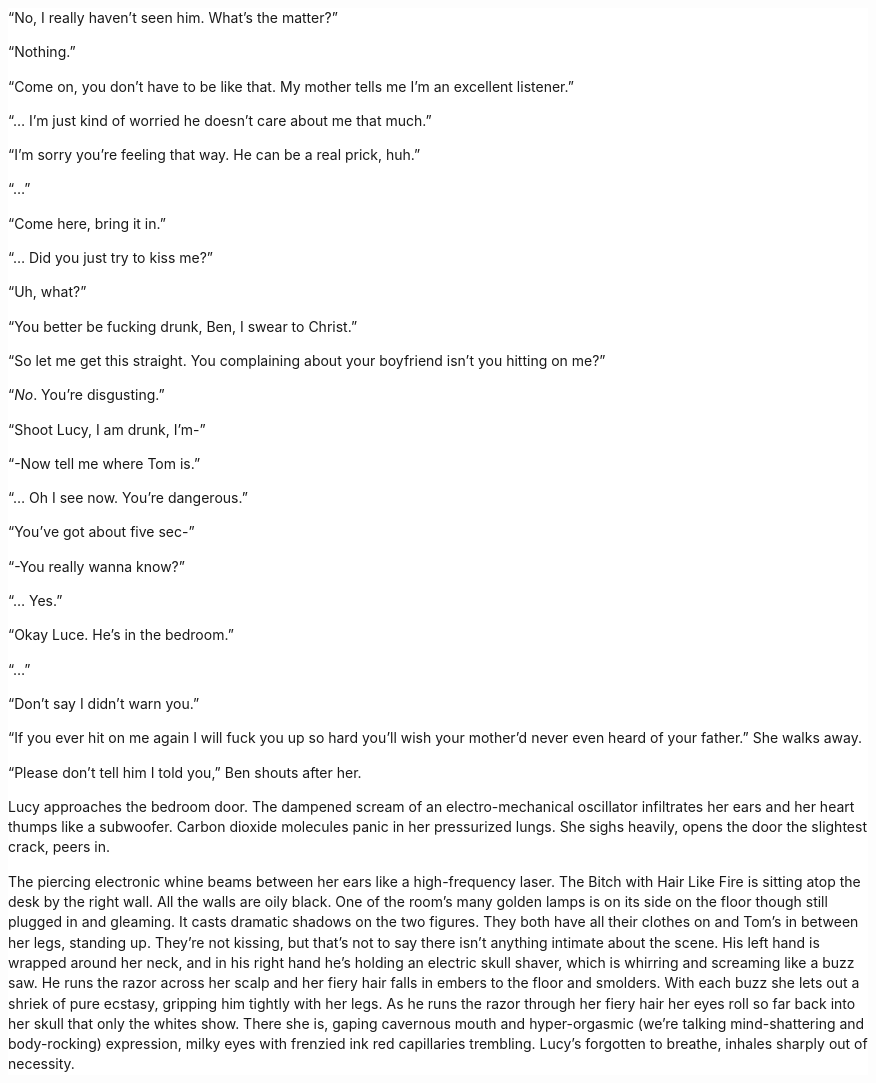  “No, I really haven’t seen him. What’s the matter?”

 “Nothing.”

 “Come on, you don’t have to be like that. My mother tells me I’m an excellent listener.”

 “… I’m just kind of worried he doesn’t care about me that much.”

 “I’m sorry you’re feeling that way. He can be a real prick, huh.”

 “…”

 “Come here, bring it in.”

 “… Did you just try to kiss me?”

 “Uh, what?”

 “You better be fucking drunk, Ben, I swear to Christ.”

 “So let me get this straight. You complaining about your boyfriend isn’t you hitting on me?”

 “*No*. You’re disgusting.”

 “Shoot Lucy, I am drunk, I’m-”

 “-Now tell me where Tom is.”

 “… Oh I see now. You’re dangerous.”

 “You’ve got about five sec-”

 “-You really wanna know?”

 “… Yes.”

 “Okay Luce. He’s in the bedroom.”

 “…”

 “Don’t say I didn’t warn you.”

 “If you ever hit on me again I will fuck you up so hard you’ll wish your mother’d never even heard of your father.” She walks away.

 “Please don’t tell him I told you,” Ben shouts after her.

 Lucy approaches the bedroom door. The dampened scream of an electro-mechanical oscillator infiltrates her ears and her heart thumps like a subwoofer. Carbon dioxide molecules panic in her pressurized lungs. She sighs heavily, opens the door the slightest crack, peers in.

 The piercing electronic whine beams between her ears like a high-frequency laser. The Bitch with Hair Like Fire is sitting atop the desk by the right wall. All the walls are oily black. One of the room’s many golden lamps is on its side on the floor though still plugged in and gleaming. It casts dramatic shadows on the two figures. They both have all their clothes on and Tom’s in between her legs, standing up. They’re not kissing, but that’s not to say there isn’t anything intimate about the scene. His left hand is wrapped around her neck, and in his right hand he’s holding an electric skull shaver, which is whirring and screaming like a buzz saw. He runs the razor across her scalp and her fiery hair falls in embers to the floor and smolders. With each buzz she lets out a shriek of pure ecstasy, gripping him tightly with her legs. As he runs the razor through her fiery hair her eyes roll so far back into her skull that only the whites show. There she is, gaping cavernous mouth and hyper-orgasmic (we’re talking mind-shattering and body-rocking) expression, milky eyes with frenzied ink red capillaries trembling. Lucy’s forgotten to breathe, inhales sharply out of necessity.
